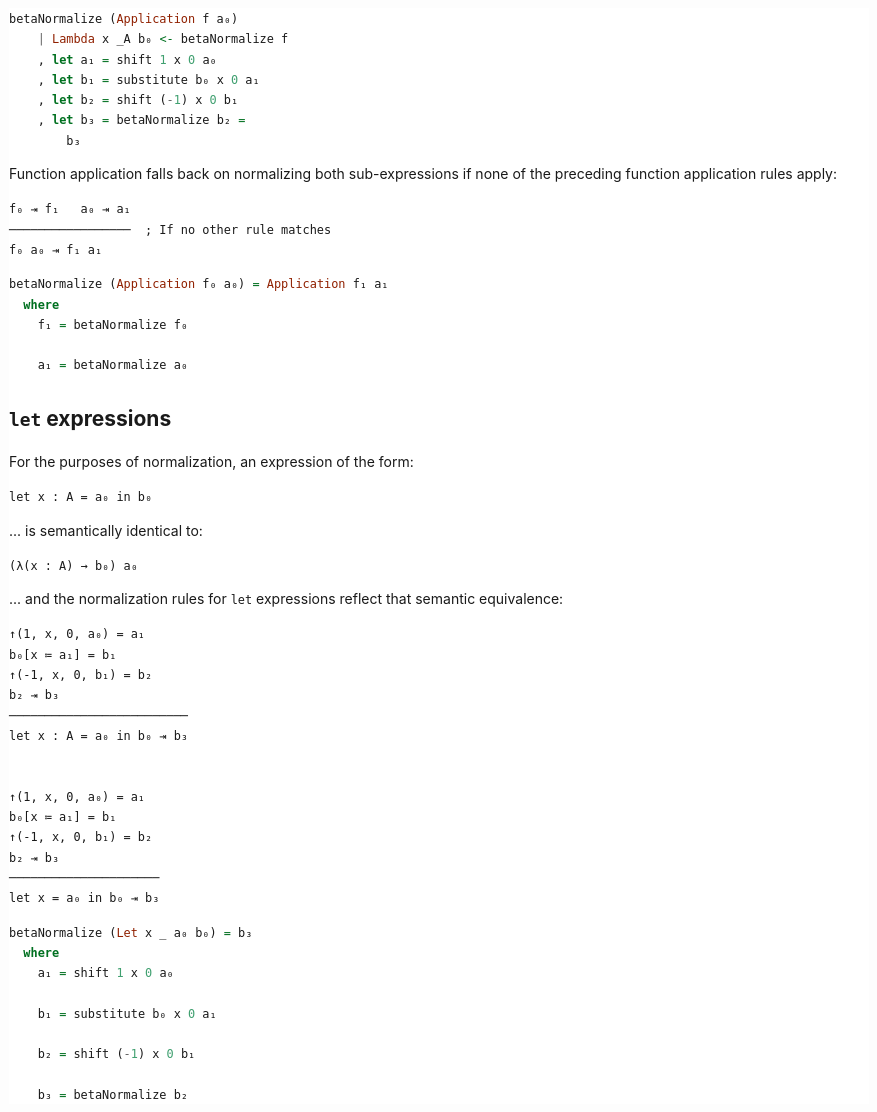 
```haskell
betaNormalize (Application f a₀)
    | Lambda x _A b₀ <- betaNormalize f
    , let a₁ = shift 1 x 0 a₀
    , let b₁ = substitute b₀ x 0 a₁
    , let b₂ = shift (-1) x 0 b₁
    , let b₃ = betaNormalize b₂ =
        b₃
```

Function application falls back on normalizing both sub-expressions if none of
the preceding function application rules apply:


    f₀ ⇥ f₁   a₀ ⇥ a₁
    ─────────────────  ; If no other rule matches
    f₀ a₀ ⇥ f₁ a₁


```haskell
betaNormalize (Application f₀ a₀) = Application f₁ a₁
  where
    f₁ = betaNormalize f₀

    a₁ = betaNormalize a₀
```

## `let` expressions

For the purposes of normalization, an expression of the form:

    let x : A = a₀ in b₀

... is semantically identical to:

    (λ(x : A) → b₀) a₀

... and the normalization rules for `let` expressions reflect that semantic
equivalence:


    ↑(1, x, 0, a₀) = a₁
    b₀[x ≔ a₁] = b₁
    ↑(-1, x, 0, b₁) = b₂
    b₂ ⇥ b₃
    ─────────────────────────
    let x : A = a₀ in b₀ ⇥ b₃


    ↑(1, x, 0, a₀) = a₁
    b₀[x ≔ a₁] = b₁
    ↑(-1, x, 0, b₁) = b₂
    b₂ ⇥ b₃
    ─────────────────────
    let x = a₀ in b₀ ⇥ b₃


```haskell
betaNormalize (Let x _ a₀ b₀) = b₃
  where
    a₁ = shift 1 x 0 a₀

    b₁ = substitute b₀ x 0 a₁

    b₂ = shift (-1) x 0 b₁

    b₃ = betaNormalize b₂

```
